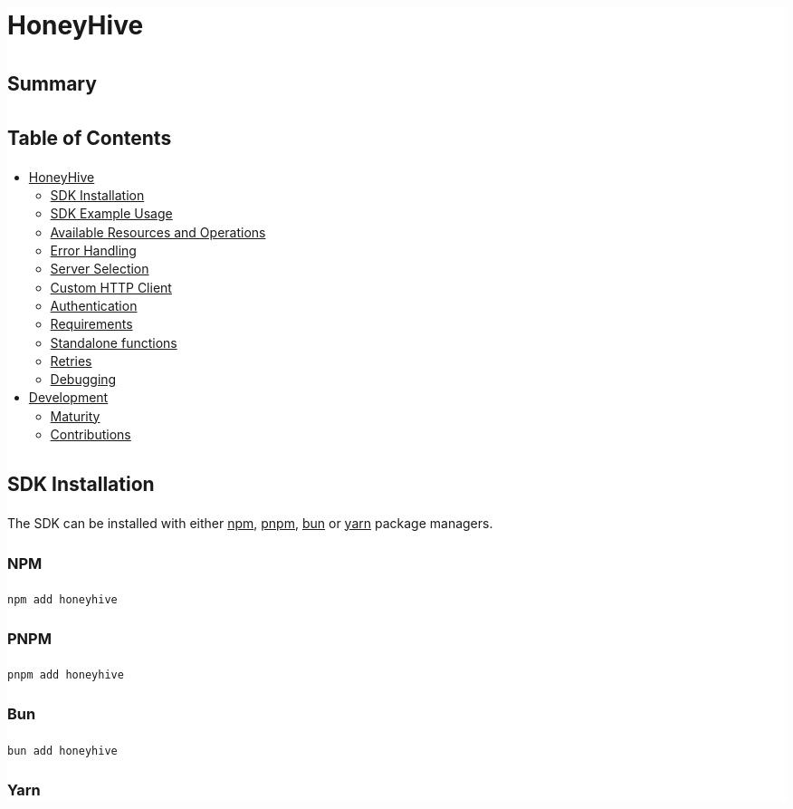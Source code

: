 # HoneyHive


## Summary





## Table of Contents

* [HoneyHive](#honeyhive)
  * [SDK Installation](#sdk-installation)
  * [SDK Example Usage](#sdk-example-usage)
  * [Available Resources and Operations](#available-resources-and-operations)
  * [Error Handling](#error-handling)
  * [Server Selection](#server-selection)
  * [Custom HTTP Client](#custom-http-client)
  * [Authentication](#authentication)
  * [Requirements](#requirements)
  * [Standalone functions](#standalone-functions)
  * [Retries](#retries)
  * [Debugging](#debugging)
* [Development](#development)
  * [Maturity](#maturity)
  * [Contributions](#contributions)




## SDK Installation

The SDK can be installed with either [npm](https://www.npmjs.com/), [pnpm](https://pnpm.io/), [bun](https://bun.sh/) or [yarn](https://classic.yarnpkg.com/en/) package managers.

### NPM

```bash
npm add honeyhive
```

### PNPM

```bash
pnpm add honeyhive
```

### Bun

```bash
bun add honeyhive
```

### Yarn
